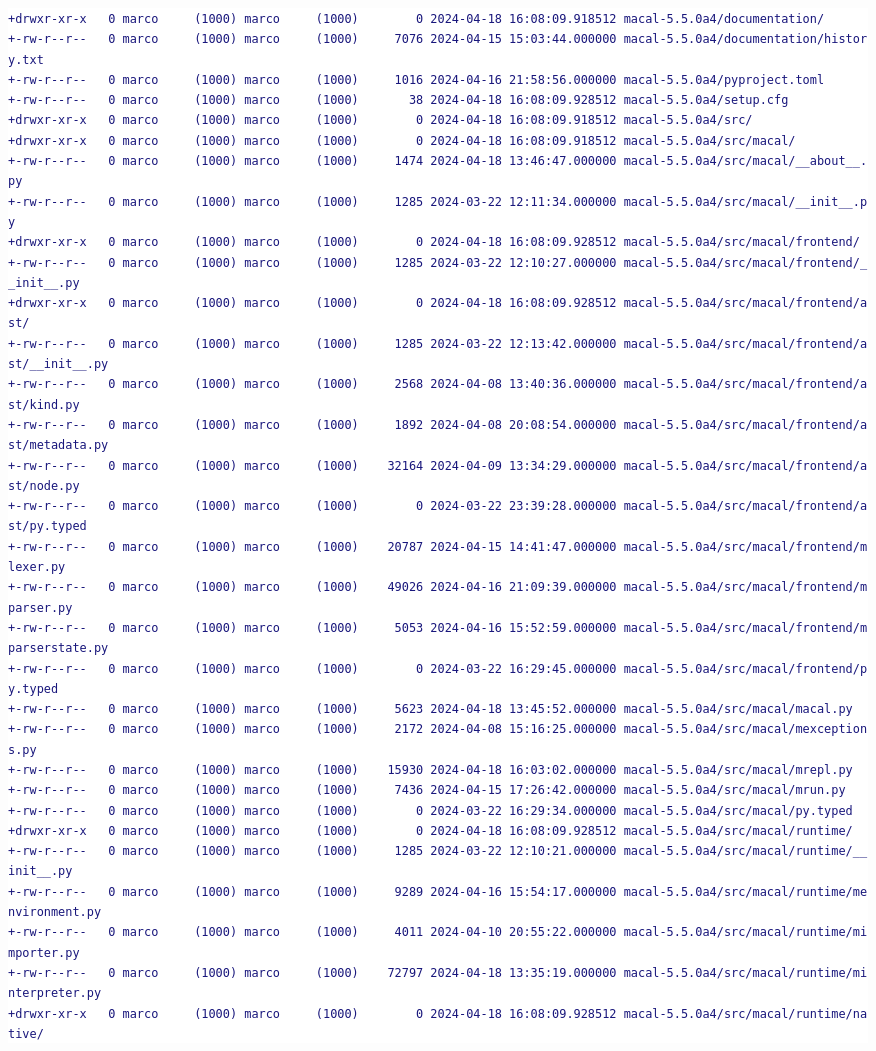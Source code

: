 ```diff
+drwxr-xr-x   0 marco     (1000) marco     (1000)        0 2024-04-18 16:08:09.918512 macal-5.5.0a4/documentation/
+-rw-r--r--   0 marco     (1000) marco     (1000)     7076 2024-04-15 15:03:44.000000 macal-5.5.0a4/documentation/history.txt
+-rw-r--r--   0 marco     (1000) marco     (1000)     1016 2024-04-16 21:58:56.000000 macal-5.5.0a4/pyproject.toml
+-rw-r--r--   0 marco     (1000) marco     (1000)       38 2024-04-18 16:08:09.928512 macal-5.5.0a4/setup.cfg
+drwxr-xr-x   0 marco     (1000) marco     (1000)        0 2024-04-18 16:08:09.918512 macal-5.5.0a4/src/
+drwxr-xr-x   0 marco     (1000) marco     (1000)        0 2024-04-18 16:08:09.918512 macal-5.5.0a4/src/macal/
+-rw-r--r--   0 marco     (1000) marco     (1000)     1474 2024-04-18 13:46:47.000000 macal-5.5.0a4/src/macal/__about__.py
+-rw-r--r--   0 marco     (1000) marco     (1000)     1285 2024-03-22 12:11:34.000000 macal-5.5.0a4/src/macal/__init__.py
+drwxr-xr-x   0 marco     (1000) marco     (1000)        0 2024-04-18 16:08:09.928512 macal-5.5.0a4/src/macal/frontend/
+-rw-r--r--   0 marco     (1000) marco     (1000)     1285 2024-03-22 12:10:27.000000 macal-5.5.0a4/src/macal/frontend/__init__.py
+drwxr-xr-x   0 marco     (1000) marco     (1000)        0 2024-04-18 16:08:09.928512 macal-5.5.0a4/src/macal/frontend/ast/
+-rw-r--r--   0 marco     (1000) marco     (1000)     1285 2024-03-22 12:13:42.000000 macal-5.5.0a4/src/macal/frontend/ast/__init__.py
+-rw-r--r--   0 marco     (1000) marco     (1000)     2568 2024-04-08 13:40:36.000000 macal-5.5.0a4/src/macal/frontend/ast/kind.py
+-rw-r--r--   0 marco     (1000) marco     (1000)     1892 2024-04-08 20:08:54.000000 macal-5.5.0a4/src/macal/frontend/ast/metadata.py
+-rw-r--r--   0 marco     (1000) marco     (1000)    32164 2024-04-09 13:34:29.000000 macal-5.5.0a4/src/macal/frontend/ast/node.py
+-rw-r--r--   0 marco     (1000) marco     (1000)        0 2024-03-22 23:39:28.000000 macal-5.5.0a4/src/macal/frontend/ast/py.typed
+-rw-r--r--   0 marco     (1000) marco     (1000)    20787 2024-04-15 14:41:47.000000 macal-5.5.0a4/src/macal/frontend/mlexer.py
+-rw-r--r--   0 marco     (1000) marco     (1000)    49026 2024-04-16 21:09:39.000000 macal-5.5.0a4/src/macal/frontend/mparser.py
+-rw-r--r--   0 marco     (1000) marco     (1000)     5053 2024-04-16 15:52:59.000000 macal-5.5.0a4/src/macal/frontend/mparserstate.py
+-rw-r--r--   0 marco     (1000) marco     (1000)        0 2024-03-22 16:29:45.000000 macal-5.5.0a4/src/macal/frontend/py.typed
+-rw-r--r--   0 marco     (1000) marco     (1000)     5623 2024-04-18 13:45:52.000000 macal-5.5.0a4/src/macal/macal.py
+-rw-r--r--   0 marco     (1000) marco     (1000)     2172 2024-04-08 15:16:25.000000 macal-5.5.0a4/src/macal/mexceptions.py
+-rw-r--r--   0 marco     (1000) marco     (1000)    15930 2024-04-18 16:03:02.000000 macal-5.5.0a4/src/macal/mrepl.py
+-rw-r--r--   0 marco     (1000) marco     (1000)     7436 2024-04-15 17:26:42.000000 macal-5.5.0a4/src/macal/mrun.py
+-rw-r--r--   0 marco     (1000) marco     (1000)        0 2024-03-22 16:29:34.000000 macal-5.5.0a4/src/macal/py.typed
+drwxr-xr-x   0 marco     (1000) marco     (1000)        0 2024-04-18 16:08:09.928512 macal-5.5.0a4/src/macal/runtime/
+-rw-r--r--   0 marco     (1000) marco     (1000)     1285 2024-03-22 12:10:21.000000 macal-5.5.0a4/src/macal/runtime/__init__.py
+-rw-r--r--   0 marco     (1000) marco     (1000)     9289 2024-04-16 15:54:17.000000 macal-5.5.0a4/src/macal/runtime/menvironment.py
+-rw-r--r--   0 marco     (1000) marco     (1000)     4011 2024-04-10 20:55:22.000000 macal-5.5.0a4/src/macal/runtime/mimporter.py
+-rw-r--r--   0 marco     (1000) marco     (1000)    72797 2024-04-18 13:35:19.000000 macal-5.5.0a4/src/macal/runtime/minterpreter.py
+drwxr-xr-x   0 marco     (1000) marco     (1000)        0 2024-04-18 16:08:09.928512 macal-5.5.0a4/src/macal/runtime/native/
```